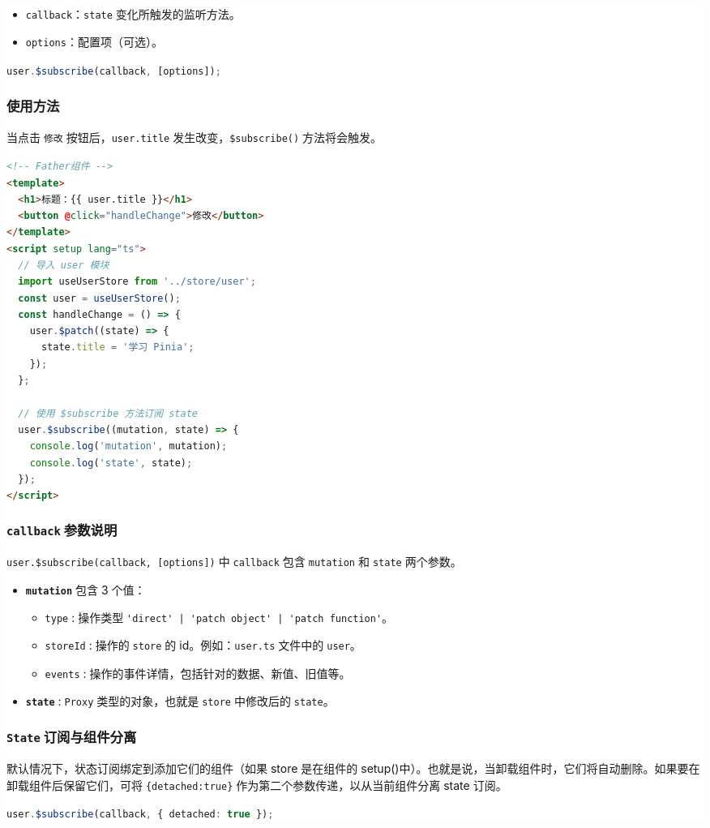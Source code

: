 - `callback`：`state` 变化所触发的监听方法。

- `options`：配置项（可选）。

```ts
user.$subscribe(callback, [options]);
```

### 使用方法

当点击 `修改` 按钮后，`user.title` 发生改变，`$subscribe()` 方法将会触发。

```html
<!-- Father组件 -->
<template>
  <h1>标题：{{ user.title }}</h1>
  <button @click="handleChange">修改</button>
</template>
<script setup lang="ts">
  // 导入 user 模块
  import useUserStore from '../store/user';
  const user = useUserStore();
  const handleChange = () => {
    user.$patch((state) => {
      state.title = '学习 Pinia';
    });
  };

  // 使用 $subscribe 方法订阅 state
  user.$subscribe((mutation, state) => {
    console.log('mutation', mutation);
    console.log('state', state);
  });
</script>
```

### `callback` 参数说明

`user.$subscribe(callback, [options])` 中 `callback` 包含 `mutation` 和 `state` 两个参数。

- **`mutation`** 包含 3 个值：

  - `type` : 操作类型 `'direct' | 'patch object' | 'patch function'`。

  - `storeId` : 操作的 `store` 的 id。例如：`user.ts` 文件中的 `user`。

  - `events` : 操作的事件详情，包括针对的数据、新值、旧值等。

- **`state`** : `Proxy` 类型的对象，也就是 `store` 中修改后的 `state`。

### `State` 订阅与组件分离

默认情况下，状态订阅绑定到添加它们的组件（如果 store 是在组件的 setup()中）。也就是说，当卸载组件时，它们将自动删除。如果要在卸载组件后保留它们，可将 `{detached:true}` 作为第二个参数传递，以从当前组件分离 state 订阅。

```ts
user.$subscribe(callback, { detached: true });
```
